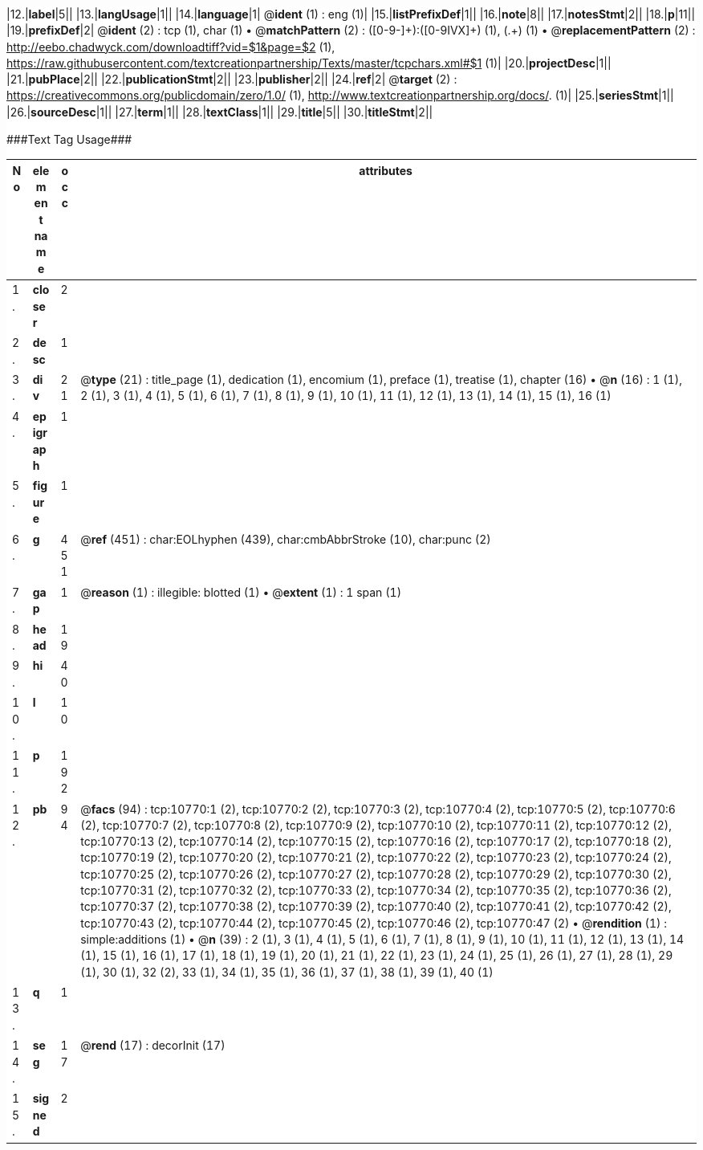 |12.|__label__|5||
|13.|__langUsage__|1||
|14.|__language__|1| @__ident__ (1) : eng (1)|
|15.|__listPrefixDef__|1||
|16.|__note__|8||
|17.|__notesStmt__|2||
|18.|__p__|11||
|19.|__prefixDef__|2| @__ident__ (2) : tcp (1), char (1)  •  @__matchPattern__ (2) : ([0-9\-]+):([0-9IVX]+) (1), (.+) (1)  •  @__replacementPattern__ (2) : http://eebo.chadwyck.com/downloadtiff?vid=$1&page=$2 (1), https://raw.githubusercontent.com/textcreationpartnership/Texts/master/tcpchars.xml#$1 (1)|
|20.|__projectDesc__|1||
|21.|__pubPlace__|2||
|22.|__publicationStmt__|2||
|23.|__publisher__|2||
|24.|__ref__|2| @__target__ (2) : https://creativecommons.org/publicdomain/zero/1.0/ (1), http://www.textcreationpartnership.org/docs/. (1)|
|25.|__seriesStmt__|1||
|26.|__sourceDesc__|1||
|27.|__term__|1||
|28.|__textClass__|1||
|29.|__title__|5||
|30.|__titleStmt__|2||


###Text Tag Usage###

|No|element name|occ|attributes|
|---|---|---|---|
|1.|__closer__|2||
|2.|__desc__|1||
|3.|__div__|21| @__type__ (21) : title_page (1), dedication (1), encomium (1), preface (1), treatise (1), chapter (16)  •  @__n__ (16) : 1 (1), 2 (1), 3 (1), 4 (1), 5 (1), 6 (1), 7 (1), 8 (1), 9 (1), 10 (1), 11 (1), 12 (1), 13 (1), 14 (1), 15 (1), 16 (1)|
|4.|__epigraph__|1||
|5.|__figure__|1||
|6.|__g__|451| @__ref__ (451) : char:EOLhyphen (439), char:cmbAbbrStroke (10), char:punc (2)|
|7.|__gap__|1| @__reason__ (1) : illegible: blotted (1)  •  @__extent__ (1) : 1 span (1)|
|8.|__head__|19||
|9.|__hi__|40||
|10.|__l__|10||
|11.|__p__|192||
|12.|__pb__|94| @__facs__ (94) : tcp:10770:1 (2), tcp:10770:2 (2), tcp:10770:3 (2), tcp:10770:4 (2), tcp:10770:5 (2), tcp:10770:6 (2), tcp:10770:7 (2), tcp:10770:8 (2), tcp:10770:9 (2), tcp:10770:10 (2), tcp:10770:11 (2), tcp:10770:12 (2), tcp:10770:13 (2), tcp:10770:14 (2), tcp:10770:15 (2), tcp:10770:16 (2), tcp:10770:17 (2), tcp:10770:18 (2), tcp:10770:19 (2), tcp:10770:20 (2), tcp:10770:21 (2), tcp:10770:22 (2), tcp:10770:23 (2), tcp:10770:24 (2), tcp:10770:25 (2), tcp:10770:26 (2), tcp:10770:27 (2), tcp:10770:28 (2), tcp:10770:29 (2), tcp:10770:30 (2), tcp:10770:31 (2), tcp:10770:32 (2), tcp:10770:33 (2), tcp:10770:34 (2), tcp:10770:35 (2), tcp:10770:36 (2), tcp:10770:37 (2), tcp:10770:38 (2), tcp:10770:39 (2), tcp:10770:40 (2), tcp:10770:41 (2), tcp:10770:42 (2), tcp:10770:43 (2), tcp:10770:44 (2), tcp:10770:45 (2), tcp:10770:46 (2), tcp:10770:47 (2)  •  @__rendition__ (1) : simple:additions (1)  •  @__n__ (39) : 2 (1), 3 (1), 4 (1), 5 (1), 6 (1), 7 (1), 8 (1), 9 (1), 10 (1), 11 (1), 12 (1), 13 (1), 14 (1), 15 (1), 16 (1), 17 (1), 18 (1), 19 (1), 20 (1), 21 (1), 22 (1), 23 (1), 24 (1), 25 (1), 26 (1), 27 (1), 28 (1), 29 (1), 30 (1), 32 (2), 33 (1), 34 (1), 35 (1), 36 (1), 37 (1), 38 (1), 39 (1), 40 (1)|
|13.|__q__|1||
|14.|__seg__|17| @__rend__ (17) : decorInit (17)|
|15.|__signed__|2||